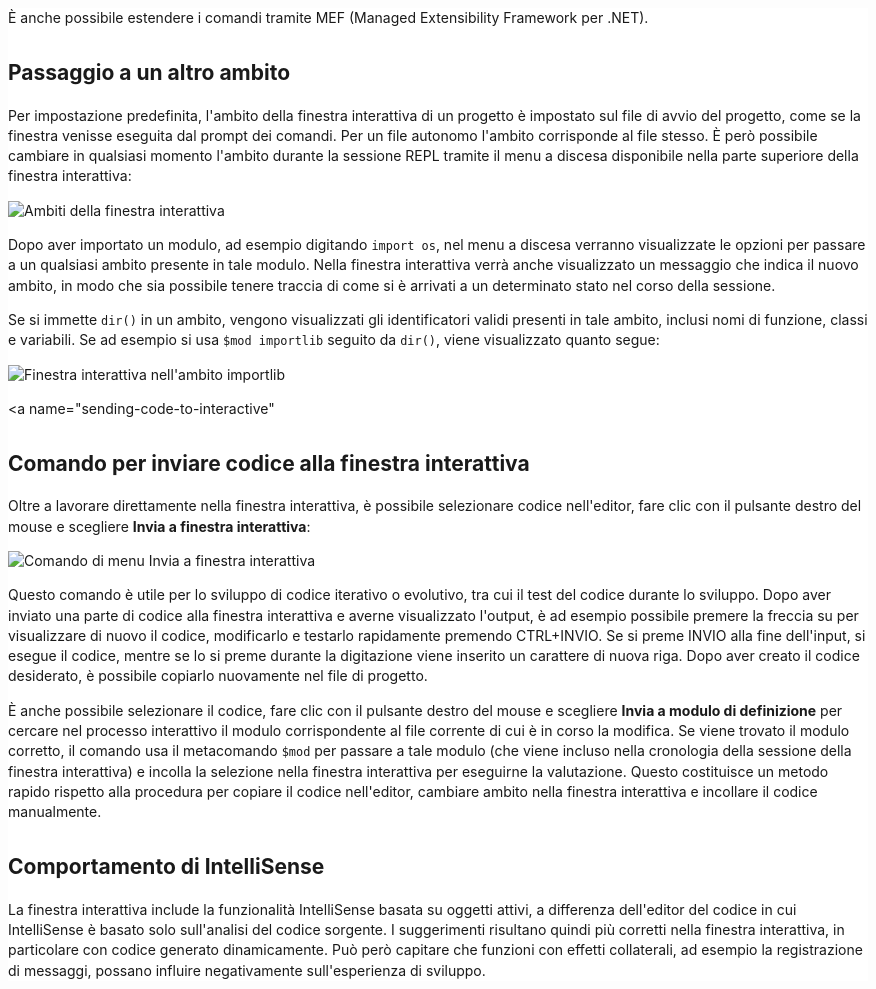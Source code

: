 È anche possibile estendere i comandi tramite MEF (Managed Extensibility Framework per .NET).

## <a name="switching-scopes"></a>Passaggio a un altro ambito

Per impostazione predefinita, l'ambito della finestra interattiva di un progetto è impostato sul file di avvio del progetto, come se la finestra venisse eseguita dal prompt dei comandi. Per un file autonomo l'ambito corrisponde al file stesso. È però possibile cambiare in qualsiasi momento l'ambito durante la sessione REPL tramite il menu a discesa disponibile nella parte superiore della finestra interattiva:

![Ambiti della finestra interattiva](~/docs/python/media/interactive-scopes.png)

Dopo aver importato un modulo, ad esempio digitando `import os`, nel menu a discesa verranno visualizzate le opzioni per passare a un qualsiasi ambito presente in tale modulo. Nella finestra interattiva verrà anche visualizzato un messaggio che indica il nuovo ambito, in modo che sia possibile tenere traccia di come si è arrivati a un determinato stato nel corso della sessione.

Se si immette `dir()` in un ambito, vengono visualizzati gli identificatori validi presenti in tale ambito, inclusi nomi di funzione, classi e variabili. Se ad esempio si usa `$mod importlib` seguito da `dir()`, viene visualizzato quanto segue:

![Finestra interattiva nell'ambito importlib](~/docs/python/media/interactive-importlib-scope.png)

<a name="sending-code-to-interactive"</a>
## <a name="send-code-to-interactive-command"></a>Comando per inviare codice alla finestra interattiva

Oltre a lavorare direttamente nella finestra interattiva, è possibile selezionare codice nell'editor, fare clic con il pulsante destro del mouse e scegliere **Invia a finestra interattiva**:

![Comando di menu Invia a finestra interattiva](~/docs/python/media/interactive-send-to.png)

Questo comando è utile per lo sviluppo di codice iterativo o evolutivo, tra cui il test del codice durante lo sviluppo. Dopo aver inviato una parte di codice alla finestra interattiva e averne visualizzato l'output, è ad esempio possibile premere la freccia su per visualizzare di nuovo il codice, modificarlo e testarlo rapidamente premendo CTRL+INVIO. Se si preme INVIO alla fine dell'input, si esegue il codice, mentre se lo si preme durante la digitazione viene inserito un carattere di nuova riga. Dopo aver creato il codice desiderato, è possibile copiarlo nuovamente nel file di progetto.

È anche possibile selezionare il codice, fare clic con il pulsante destro del mouse e scegliere **Invia a modulo di definizione** per cercare nel processo interattivo il modulo corrispondente al file corrente di cui è in corso la modifica. Se viene trovato il modulo corretto, il comando usa il metacomando `$mod` per passare a tale modulo (che viene incluso nella cronologia della sessione della finestra interattiva) e incolla la selezione nella finestra interattiva per eseguirne la valutazione. Questo costituisce un metodo rapido rispetto alla procedura per copiare il codice nell'editor, cambiare ambito nella finestra interattiva e incollare il codice manualmente.

## <a name="intellisense-behavior"></a>Comportamento di IntelliSense

La finestra interattiva include la funzionalità IntelliSense basata su oggetti attivi, a differenza dell'editor del codice in cui IntelliSense è basato solo sull'analisi del codice sorgente. I suggerimenti risultano quindi più corretti nella finestra interattiva, in particolare con codice generato dinamicamente. Può però capitare che funzioni con effetti collaterali, ad esempio la registrazione di messaggi, possano influire negativamente sull'esperienza di sviluppo.

